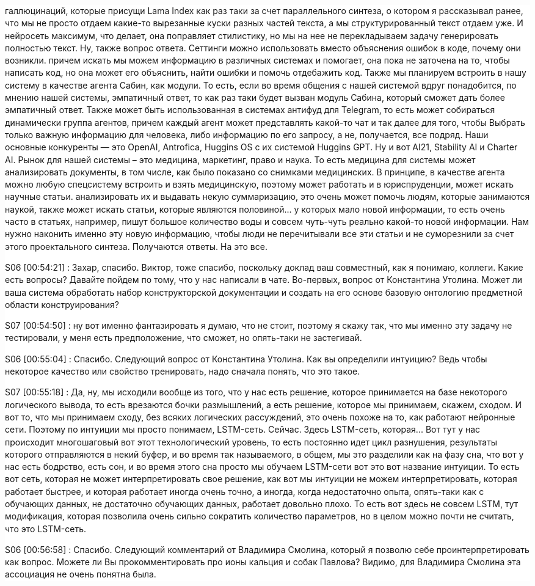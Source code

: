 галлюцинаций, которые присущи Lama Index как раз таки за счет параллельного синтеза, о котором я рассказывал ранее, что мы не просто отдаем какие-то вырезанные куски разных частей текста, а мы структурированный текст отдаем уже. И нейросеть максимум, что делает, она поправляет стилистику, но мы на нее не перекладываем задачу генерировать полностью текст. Ну, также вопрос ответа. Сеттинги можно использовать вместо объяснения ошибок в коде, почему они возникли. причем искать мы можем информацию в различных системах и помогает, она пока не заточена на то, чтобы написать код, но она может его объяснить, найти ошибки и помочь отдебажить код. Также мы планируем встроить в нашу систему в качестве агента Сабин, как модули. То есть, если во время общения с нашей системой вдруг понадобится, по мнению нашей системы, эмпатичный ответ, то как раз таки будет вызван модуль Сабина, который сможет дать более эмпатичный ответ. Также может быть использованная в системах антифуд для Telegram, то есть может собираться динамически группа агентов, причем каждый агент может представлять какой-то чат и так далее для того, чтобы Выбрать только важную информацию для человека, либо информацию по его запросу, а не, получается, все подряд. Наши основные конкуренты — это OpenAI, Antrofica, Huggins OS с их системой Huggins GPT. Ну и вот AI21, Stability AI и Charter AI. Рынок для нашей системы – это медицина, маркетинг, право и наука. То есть медицина для системы может анализировать документы, в том числе, как было показано со снимками медицинских. В принципе, в качестве агента можно любую спецсистему встроить и взять медицинскую, поэтому может работать и в юриспруденции, может искать научные статьи. анализировать их и выдавать некую суммаризацию, это очень может помочь людям, которые занимаются наукой, также может искать статьи, которые являются половиной... у которых мало новой информации, то есть очень часто в статьях, например, пишут большое количество воды и совсем чуть-чуть реально какой-то новой информации. Нам нужно наконить именно эту новую информацию, чтобы люди не перечитывали все эти статьи и не суморезнили за счет этого проектального синтеза. Получаются ответы. На это все. 

S06 [00:54:21]  : Захар, спасибо. Виктор, тоже спасибо, поскольку доклад ваш совместный, как я понимаю, коллеги. Какие есть вопросы? Давайте пойдем по тому, что у нас написали в чате. Во-первых, вопрос от Константина Утолина. Может ли ваша система обработать набор конструкторской документации и создать на его основе базовую онтологию предметной области конструирования? 

S07 [00:54:50]  : ну вот именно фантазировать я думаю, что не стоит, поэтому я скажу так, что мы именно эту задачу не тестировали, у меня есть предположение, что сможет, но опять-таки не застегивай. 

S06 [00:55:04]  : Спасибо. Следующий вопрос от Константина Утолина. Как вы определили интуицию? Ведь чтобы некоторое качество или свойство тренировать, надо сначала понять, что это такое. 

S07 [00:55:18]  : Да, ну, мы исходили вообще из того, что у нас есть решение, которое принимается на базе некоторого логического вывода, то есть врезаются бочки размышлений, а есть решение, которое мы принимаем, скажем, сходом. И вот то, что мы принимаем сходу, без всяких логических рассуждений, это очень похоже на то, как работают нейронные сети. Поэтому по интуиции мы просто понимаем, LSTM-сеть. Сейчас. Здесь LSTM-сеть, которая... Вот тут у нас происходит многошаговый вот этот технологический уровень, то есть постоянно идет цикл разнушения, результаты которого отправляются в некий буфер, и во время так называемого, в общем, мы это разделили как на фазу сна, что вот у нас есть бодрство, есть сон, и во время этого сна просто мы обучаем LSTM-сети вот это вот название интуиции. То есть вот сеть, которая не может интерпретировать свое решение, как вот мы интуиции не можем интерпретировать, которая работает быстрее, и которая работает иногда очень точно, а иногда, когда недостаточно опыта, опять-таки как с обучающих данных, не достаточно обучающих данных, работает довольно плохо. То есть вот здесь не совсем LSTM, тут модификация, которая позволила очень сильно сократить количество параметров, но в целом можно почти не считать, что это LSTM-сеть. 

S06 [00:56:58]  : Спасибо. Следующий комментарий от Владимира Смолина, который я позволю себе проинтерпретировать как вопрос. Можете ли Вы прокомментировать про ионы кальция и собак Павлова? Видимо, для Владимира Смолина эта ассоциация не очень понятна была. 
